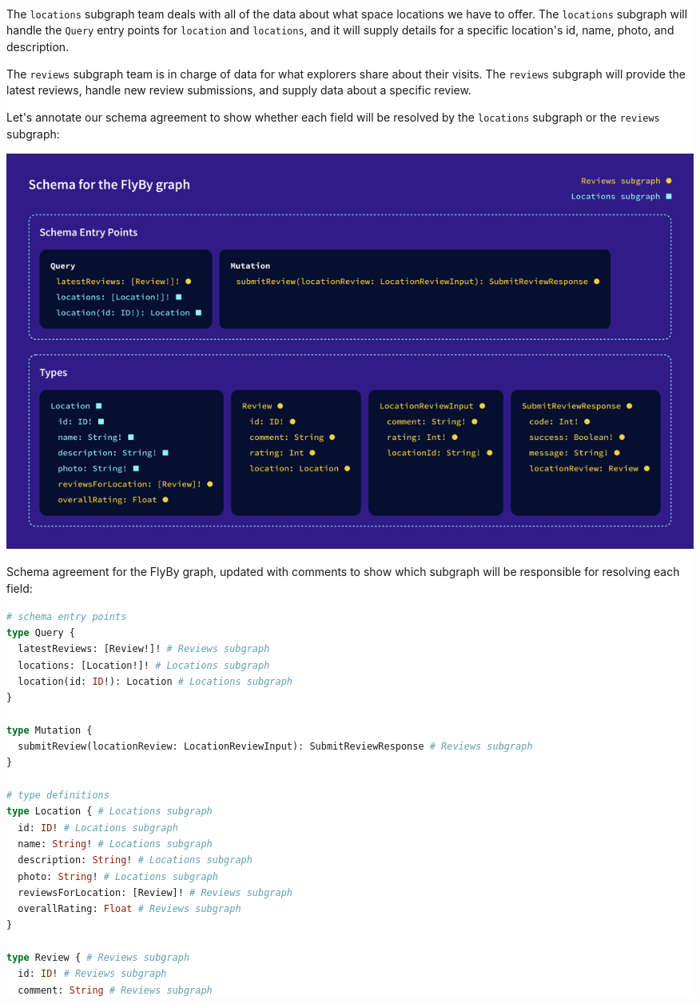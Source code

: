 The `locations` subgraph team deals with all of the data about what space locations we have to offer. The `locations` subgraph will handle the `Query` entry points for `location` and `locations`, and it will supply details for a specific location's id, name, photo, and description.

The `reviews` subgraph team is in charge of data for what explorers share about their visits. The `reviews` subgraph will provide the latest reviews, handle new review submissions, and supply data about a specific review.

Let's annotate our schema agreement to show whether each field will be resolved by the `locations` subgraph or the `reviews` subgraph:

![Chapter 3: Agreeing on a Schema](./assets/Chapter-3-Agreeing-Schema/F_01_02_DG_24-recolor.svg)

Schema agreement for the FlyBy graph, updated with comments to show which subgraph will be responsible for resolving each field:

```graphql
# schema entry points
type Query {
  latestReviews: [Review!]! # Reviews subgraph
  locations: [Location!]! # Locations subgraph
  location(id: ID!): Location # Locations subgraph
}

type Mutation {
  submitReview(locationReview: LocationReviewInput): SubmitReviewResponse # Reviews subgraph
}

# type definitions
type Location { # Locations subgraph
  id: ID! # Locations subgraph
  name: String! # Locations subgraph
  description: String! # Locations subgraph
  photo: String! # Locations subgraph
  reviewsForLocation: [Review]! # Reviews subgraph
  overallRating: Float # Reviews subgraph
}

type Review { # Reviews subgraph
  id: ID! # Reviews subgraph
  comment: String # Reviews subgraph
```